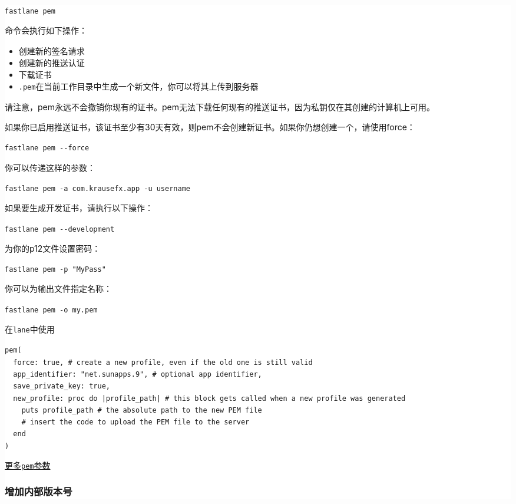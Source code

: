 ```
fastlane pem
```

命令会执行如下操作：

* 创建新的签名请求
* 创建新的推送认证
* 下载证书
* `.pem`在当前工作目录中生成一个新文件，你可以将其上传到服务器

请注意，pem永远不会撤销你现有的证书。pem无法下载任何现有的推送证书，因为私钥仅在其创建的计算机上可用。

如果你已启用推送证书，该证书至少有30天有效，则pem不会创建新证书。如果你仍想创建一个，请使用force：

```
fastlane pem --force
```

你可以传递这样的参数：

```
fastlane pem -a com.krausefx.app -u username
```

如果要生成开发证书，请执行以下操作：

```
fastlane pem --development
```

为你的p12文件设置密码：

```
fastlane pem -p "MyPass"
```

你可以为输出文件指定名称：

```
fastlane pem -o my.pem
```

在`lane`中使用

```
pem(
  force: true, # create a new profile, even if the old one is still valid
  app_identifier: "net.sunapps.9", # optional app identifier,
  save_private_key: true,
  new_profile: proc do |profile_path| # this block gets called when a new profile was generated
    puts profile_path # the absolute path to the new PEM file
    # insert the code to upload the PEM file to the server
  end
)
```

[更多`pem`参数](#pem参数)

### 增加内部版本号
